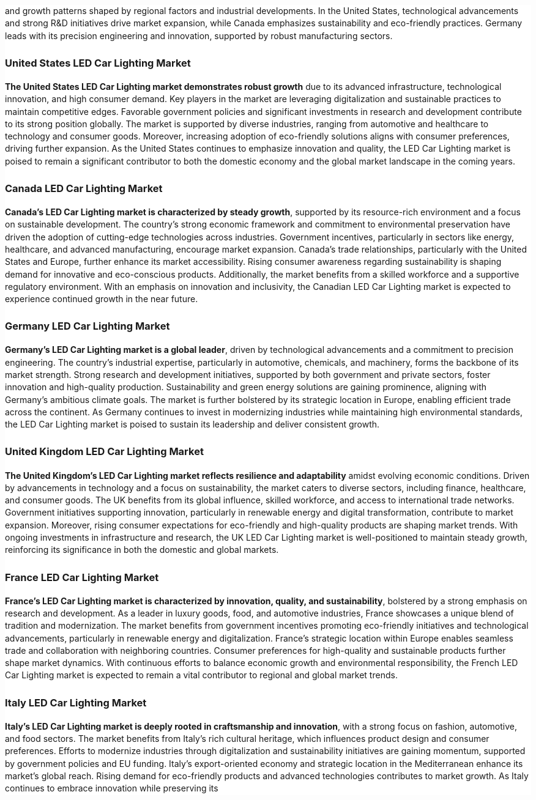 and growth patterns shaped by regional factors and industrial developments. In the United States, technological advancements and strong R&amp;D initiatives drive market expansion, while Canada emphasizes sustainability and eco-friendly practices. Germany leads with its precision engineering and innovation, supported by robust manufacturing sectors.</span></em></p></blockquote><h3><strong>United States LED Car Lighting Market</strong></h3><p><strong>The United States LED Car Lighting market demonstrates robust growth</strong> due to its advanced infrastructure, technological innovation, and high consumer demand. Key players in the market are leveraging digitalization and sustainable practices to maintain competitive edges. Favorable government policies and significant investments in research and development contribute to its strong position globally. The market is supported by diverse industries, ranging from automotive and healthcare to technology and consumer goods. Moreover, increasing adoption of eco-friendly solutions aligns with consumer preferences, driving further expansion. As the United States continues to emphasize innovation and quality, the LED Car Lighting market is poised to remain a significant contributor to both the domestic economy and the global market landscape in the coming years.</p><h3><strong>Canada LED Car Lighting Market</strong></h3><p><strong>Canada&rsquo;s LED Car Lighting market is characterized by steady growth</strong>, supported by its resource-rich environment and a focus on sustainable development. The country&rsquo;s strong economic framework and commitment to environmental preservation have driven the adoption of cutting-edge technologies across industries. Government incentives, particularly in sectors like energy, healthcare, and advanced manufacturing, encourage market expansion. Canada&rsquo;s trade relationships, particularly with the United States and Europe, further enhance its market accessibility. Rising consumer awareness regarding sustainability is shaping demand for innovative and eco-conscious products. Additionally, the market benefits from a skilled workforce and a supportive regulatory environment. With an emphasis on innovation and inclusivity, the Canadian LED Car Lighting market is expected to experience continued growth in the near future.</p><h3><strong>Germany LED Car Lighting Market</strong></h3><p><strong>Germany&rsquo;s LED Car Lighting market is a global leader</strong>, driven by technological advancements and a commitment to precision engineering. The country&rsquo;s industrial expertise, particularly in automotive, chemicals, and machinery, forms the backbone of its market strength. Strong research and development initiatives, supported by both government and private sectors, foster innovation and high-quality production. Sustainability and green energy solutions are gaining prominence, aligning with Germany&rsquo;s ambitious climate goals. The market is further bolstered by its strategic location in Europe, enabling efficient trade across the continent. As Germany continues to invest in modernizing industries while maintaining high environmental standards, the LED Car Lighting market is poised to sustain its leadership and deliver consistent growth.</p><h3><strong>United Kingdom LED Car Lighting Market</strong></h3><p><strong>The United Kingdom&rsquo;s LED Car Lighting market reflects resilience and adaptability</strong> amidst evolving economic conditions. Driven by advancements in technology and a focus on sustainability, the market caters to diverse sectors, including finance, healthcare, and consumer goods. The UK benefits from its global influence, skilled workforce, and access to international trade networks. Government initiatives supporting innovation, particularly in renewable energy and digital transformation, contribute to market expansion. Moreover, rising consumer expectations for eco-friendly and high-quality products are shaping market trends. With ongoing investments in infrastructure and research, the UK LED Car Lighting market is well-positioned to maintain steady growth, reinforcing its significance in both the domestic and global markets.</p><h3><strong>France LED Car Lighting Market</strong></h3><p><strong>France&rsquo;s LED Car Lighting market is characterized by innovation, quality, and sustainability</strong>, bolstered by a strong emphasis on research and development. As a leader in luxury goods, food, and automotive industries, France showcases a unique blend of tradition and modernization. The market benefits from government incentives promoting eco-friendly initiatives and technological advancements, particularly in renewable energy and digitalization. France&rsquo;s strategic location within Europe enables seamless trade and collaboration with neighboring countries. Consumer preferences for high-quality and sustainable products further shape market dynamics. With continuous efforts to balance economic growth and environmental responsibility, the French LED Car Lighting market is expected to remain a vital contributor to regional and global market trends.</p><h3><strong>Italy LED Car Lighting Market</strong></h3><p><strong>Italy&rsquo;s LED Car Lighting market is deeply rooted in craftsmanship and innovation</strong>, with a strong focus on fashion, automotive, and food sectors. The market benefits from Italy&rsquo;s rich cultural heritage, which influences product design and consumer preferences. Efforts to modernize industries through digitalization and sustainability initiatives are gaining momentum, supported by government policies and EU funding. Italy&rsquo;s export-oriented economy and strategic location in the Mediterranean enhance its market&rsquo;s global reach. Rising demand for eco-friendly products and advanced technologies contributes to market growth. As Italy continues to embrace innovation while preserving its